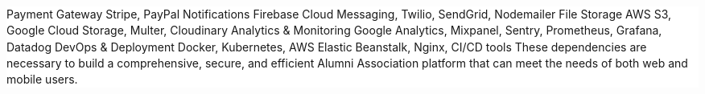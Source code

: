 Payment Gateway	Stripe, PayPal
Notifications	Firebase Cloud Messaging, Twilio, SendGrid, Nodemailer
File Storage	AWS S3, Google Cloud Storage, Multer, Cloudinary
Analytics & Monitoring	Google Analytics, Mixpanel, Sentry, Prometheus, Grafana, Datadog
DevOps & Deployment	Docker, Kubernetes, AWS Elastic Beanstalk, Nginx, CI/CD tools
These dependencies are necessary to build a comprehensive, secure, and efficient Alumni Association platform that can meet the needs of both web and mobile users.





